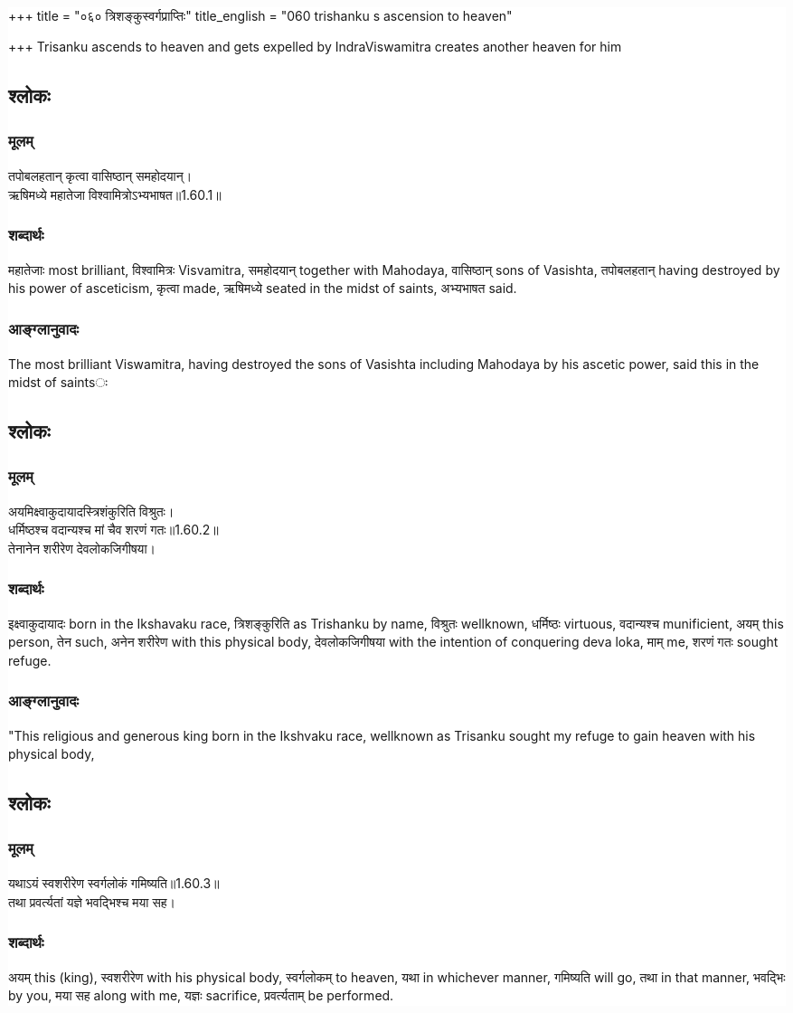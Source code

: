 +++
title = "०६० त्रिशङ्कुस्वर्गप्राप्तिः"
title_english = "060 trishanku s ascension to heaven"

+++
Trisanku ascends to heaven and gets expelled by IndraViswamitra creates
another heaven for him



## श्लोकः
### मूलम्
तपोबलहतान् कृत्वा वासिष्ठान् समहोदयान्।  
ऋषिमध्ये महातेजा विश्वामित्रोऽभ्यभाषत॥1.60.1॥

### शब्दार्थः
महातेजाः most brilliant, विश्वामित्रः Visvamitra, समहोदयान् together with Mahodaya, वासिष्ठान् sons of Vasishta, तपोबलहतान् having destroyed by his power of asceticism, कृत्वा made, ऋषिमध्ये seated in the midst of saints, अभ्यभाषत said.

### आङ्ग्लानुवादः
The most brilliant Viswamitra, having destroyed the sons of Vasishta including Mahodaya by his ascetic power, said this in the midst of saintsः



## श्लोकः
### मूलम्
अयमिक्ष्वाकुदायादस्त्रिशंकुरिति विश्रुतः।  
धर्मिष्ठश्च वदान्यश्च मां चैव शरणं गतः॥1.60.2॥  
तेनानेन शरीरेण देवलोकजिगीषया।

### शब्दार्थः
इक्ष्वाकुदायादः born in the Ikshavaku race, त्रिशङ्कुरिति as Trishanku by name, विश्रुतः wellknown, धर्मिष्ठः virtuous, वदान्यश्च munificient, अयम् this person, तेन such, अनेन  शरीरेण with this physical body, देवलोकजिगीषया with the intention of conquering deva loka, माम् me, शरणं गतः sought refuge.

### आङ्ग्लानुवादः
"This religious and generous king born in the Ikshvaku race, wellknown as Trisanku sought my refuge to gain heaven with his physical body,



## श्लोकः
### मूलम्
यथाऽयं स्वशरीरेण स्वर्गलोकं गमिष्यति॥1.60.3॥  
तथा प्रवर्त्यतां यज्ञे भवद्भिश्च मया सह।

### शब्दार्थः
अयम् this (king), स्वशरीरेण with his physical body, स्वर्गलोकम् to heaven, यथा in whichever manner, गमिष्यति will go, तथा in that manner, भवद्भिः by you, मया सह along with me, यज्ञः sacrifice, प्रवर्त्यताम् be performed.

